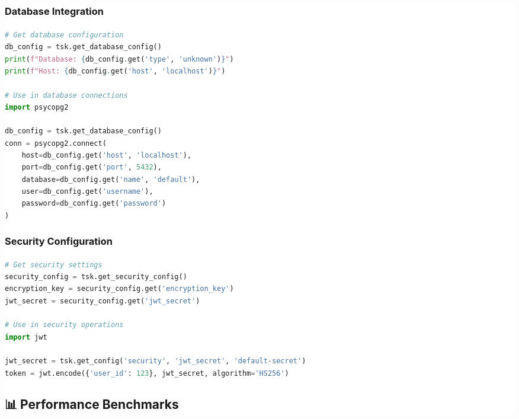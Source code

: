 ### Database Integration

```python
# Get database configuration
db_config = tsk.get_database_config()
print(f"Database: {db_config.get('type', 'unknown')}")
print(f"Host: {db_config.get('host', 'localhost')}")

# Use in database connections
import psycopg2

db_config = tsk.get_database_config()
conn = psycopg2.connect(
    host=db_config.get('host', 'localhost'),
    port=db_config.get('port', 5432),
    database=db_config.get('name', 'default'),
    user=db_config.get('username'),
    password=db_config.get('password')
)
```

### Security Configuration

```python
# Get security settings
security_config = tsk.get_security_config()
encryption_key = security_config.get('encryption_key')
jwt_secret = security_config.get('jwt_secret')

# Use in security operations
import jwt

jwt_secret = tsk.get_config('security', 'jwt_secret', 'default-secret')
token = jwt.encode({'user_id': 123}, jwt_secret, algorithm='HS256')
```

## 📊 Performance Benchmarks

<div align="center">